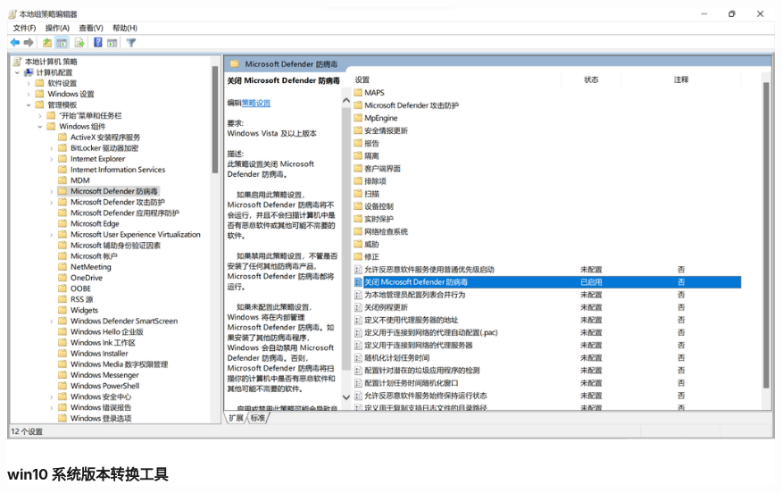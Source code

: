 ![](./assets/1643807406796-a3f8a2f7-2af2-4b7e-9a40-ae9e26f58fdd.png)
<a name="774fbf21"></a>
### win10 系统版本转换工具
